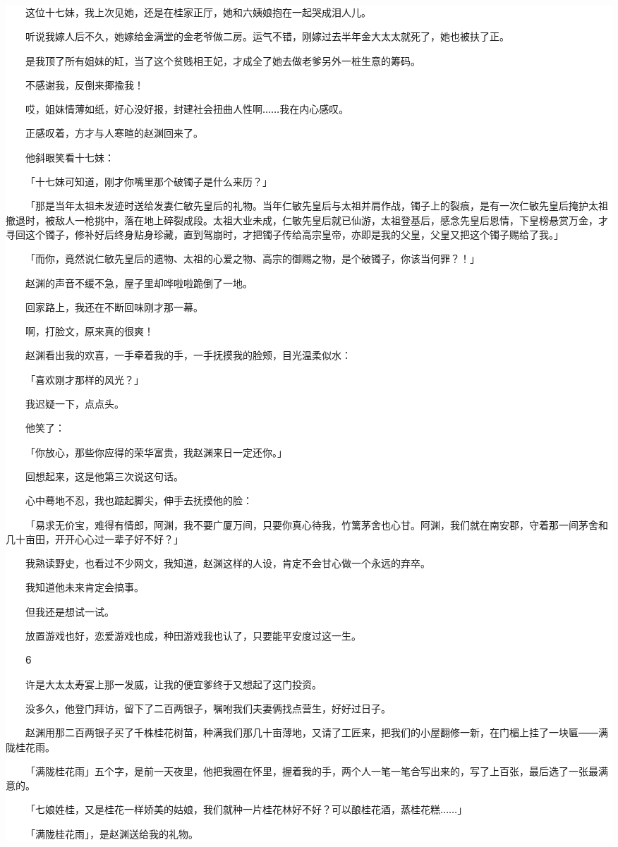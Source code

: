 &emsp;&emsp;这位十七妹，我上次见她，还是在桂家正厅，她和六姨娘抱在一起哭成泪人儿。  
  
&emsp;&emsp;听说我嫁人后不久，她嫁给金满堂的金老爷做二房。运气不错，刚嫁过去半年金大太太就死了，她也被扶了正。  
  
&emsp;&emsp;是我顶了所有姐妹的缸，当了这个贫贱相王妃，才成全了她去做老爹另外一桩生意的筹码。  
  
&emsp;&emsp;不感谢我，反倒来揶揄我！  
  
&emsp;&emsp;哎，姐妹情薄如纸，好心没好报，封建社会扭曲人性啊……我在内心感叹。  
  
&emsp;&emsp;正感叹着，方才与人寒暄的赵渊回来了。  
  
&emsp;&emsp;他斜眼笑看十七妹：  
  
&emsp;&emsp;「十七妹可知道，刚才你嘴里那个破镯子是什么来历？」  
  
&emsp;&emsp;「那是当年太祖未发迹时送给发妻仁敏先皇后的礼物。当年仁敏先皇后与太祖并肩作战，镯子上的裂痕，是有一次仁敏先皇后掩护太祖撤退时，被敌人一枪挑中，落在地上碎裂成段。太祖大业未成，仁敏先皇后就已仙游，太祖登基后，感念先皇后恩情，下皇榜悬赏万金，才寻回这个镯子，修补好后终身贴身珍藏，直到驾崩时，才把镯子传给高宗皇帝，亦即是我的父皇，父皇又把这个镯子赐给了我。」  
  
&emsp;&emsp;「而你，竟然说仁敏先皇后的遗物、太祖的心爱之物、高宗的御赐之物，是个破镯子，你该当何罪？！」  
  
&emsp;&emsp;赵渊的声音不缓不急，屋子里却哗啦啦跪倒了一地。  
  
&emsp;&emsp;回家路上，我还在不断回味刚才那一幕。  
  
&emsp;&emsp;啊，打脸文，原来真的很爽！  
  
&emsp;&emsp;赵渊看出我的欢喜，一手牵着我的手，一手抚摸我的脸颊，目光温柔似水：  
  
&emsp;&emsp;「喜欢刚才那样的风光？」  
  
&emsp;&emsp;我迟疑一下，点点头。  
  
&emsp;&emsp;他笑了：  
  
&emsp;&emsp;「你放心，那些你应得的荣华富贵，我赵渊来日一定还你。」  
  
&emsp;&emsp;回想起来，这是他第三次说这句话。  
  
&emsp;&emsp;心中蓦地不忍，我也踮起脚尖，伸手去抚摸他的脸：  
  
&emsp;&emsp;「易求无价宝，难得有情郎，阿渊，我不要广厦万间，只要你真心待我，竹篱茅舍也心甘。阿渊，我们就在南安郡，守着那一间茅舍和几十亩田，开开心心过一辈子好不好？」  
  
&emsp;&emsp;我熟读野史，也看过不少网文，我知道，赵渊这样的人设，肯定不会甘心做一个永远的弃卒。  
  
&emsp;&emsp;我知道他未来肯定会搞事。  
  
&emsp;&emsp;但我还是想试一试。  
  
&emsp;&emsp;放置游戏也好，恋爱游戏也成，种田游戏我也认了，只要能平安度过这一生。  
  
&emsp;&emsp;6  
  
&emsp;&emsp;许是大太太寿宴上那一发威，让我的便宜爹终于又想起了这门投资。  
  
&emsp;&emsp;没多久，他登门拜访，留下了二百两银子，嘱咐我们夫妻俩找点营生，好好过日子。  
  
&emsp;&emsp;赵渊用那二百两银子买了千株桂花树苗，种满我们那几十亩薄地，又请了工匠来，把我们的小屋翻修一新，在门楣上挂了一块匾——满陇桂花雨。  
  
&emsp;&emsp;「满陇桂花雨」五个字，是前一天夜里，他把我圈在怀里，握着我的手，两个人一笔一笔合写出来的，写了上百张，最后选了一张最满意的。  
  
&emsp;&emsp;「七娘姓桂，又是桂花一样娇美的姑娘，我们就种一片桂花林好不好？可以酿桂花酒，蒸桂花糕……」  
  
&emsp;&emsp;「满陇桂花雨」，是赵渊送给我的礼物。  
  